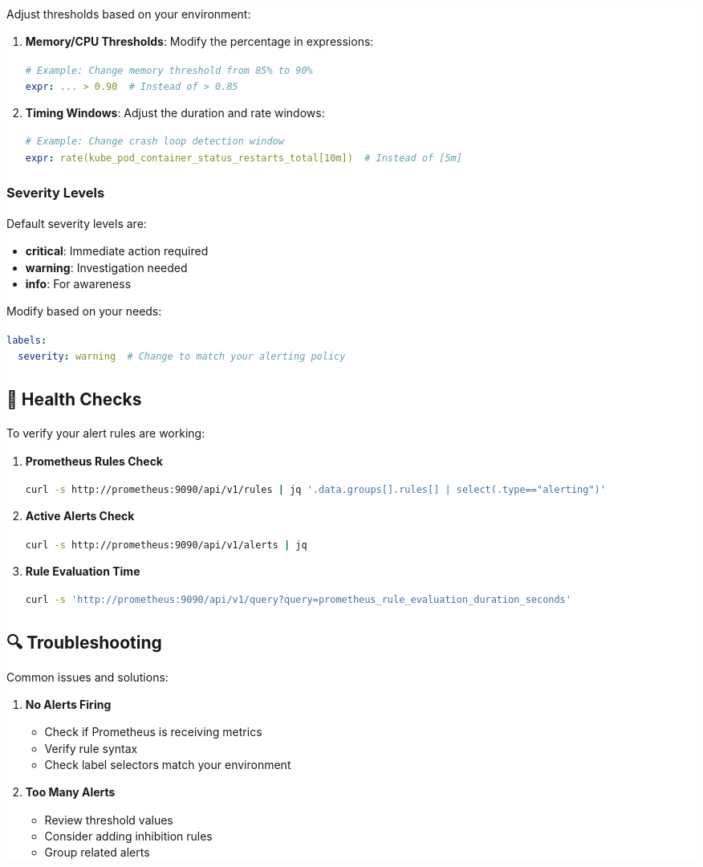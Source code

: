 Adjust thresholds based on your environment:

1. **Memory/CPU Thresholds**: Modify the percentage in expressions:
   ```yaml
   # Example: Change memory threshold from 85% to 90%
   expr: ... > 0.90  # Instead of > 0.85
   ```

2. **Timing Windows**: Adjust the duration and rate windows:
   ```yaml
   # Example: Change crash loop detection window
   expr: rate(kube_pod_container_status_restarts_total[10m])  # Instead of [5m]
   ```

### Severity Levels

Default severity levels are:
- **critical**: Immediate action required
- **warning**: Investigation needed
- **info**: For awareness

Modify based on your needs:
```yaml
labels:
  severity: warning  # Change to match your alerting policy
```

## 🏥 Health Checks

To verify your alert rules are working:

1. **Prometheus Rules Check**
   ```bash
   curl -s http://prometheus:9090/api/v1/rules | jq '.data.groups[].rules[] | select(.type=="alerting")'
   ```

2. **Active Alerts Check**
   ```bash
   curl -s http://prometheus:9090/api/v1/alerts | jq
   ```

3. **Rule Evaluation Time**
   ```bash
   curl -s 'http://prometheus:9090/api/v1/query?query=prometheus_rule_evaluation_duration_seconds'
   ```

## 🔍 Troubleshooting

Common issues and solutions:

1. **No Alerts Firing**
   - Check if Prometheus is receiving metrics
   - Verify rule syntax
   - Check label selectors match your environment

2. **Too Many Alerts**
   - Review threshold values
   - Consider adding inhibition rules
   - Group related alerts
